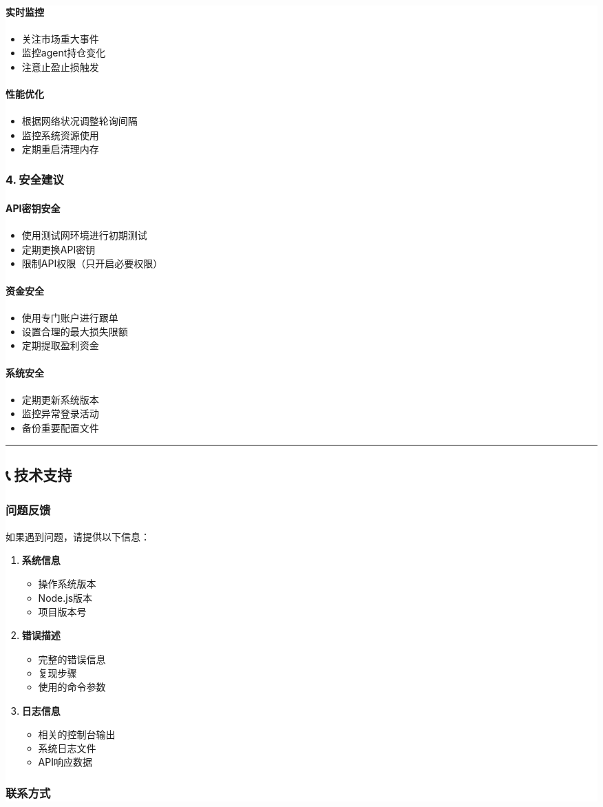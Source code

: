 #### 实时监控
- 关注市场重大事件
- 监控agent持仓变化
- 注意止盈止损触发

#### 性能优化
- 根据网络状况调整轮询间隔
- 监控系统资源使用
- 定期重启清理内存

### 4. 安全建议

#### API密钥安全
- 使用测试网环境进行初期测试
- 定期更换API密钥
- 限制API权限（只开启必要权限）

#### 资金安全
- 使用专门账户进行跟单
- 设置合理的最大损失限额
- 定期提取盈利资金

#### 系统安全
- 定期更新系统版本
- 监控异常登录活动
- 备份重要配置文件

---

## 📞 技术支持

### 问题反馈

如果遇到问题，请提供以下信息：

1. **系统信息**
   - 操作系统版本
   - Node.js版本
   - 项目版本号

2. **错误描述**
   - 完整的错误信息
   - 复现步骤
   - 使用的命令参数

3. **日志信息**
   - 相关的控制台输出
   - 系统日志文件
   - API响应数据

### 联系方式
